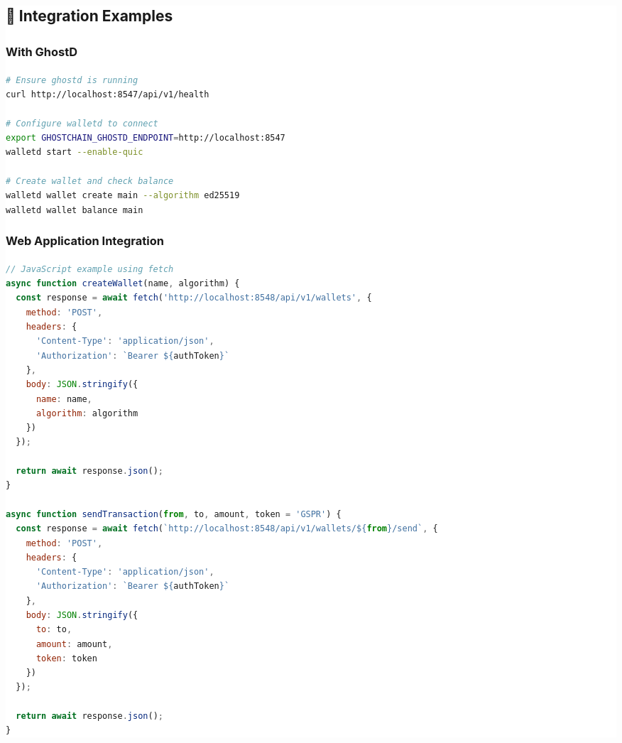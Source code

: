 ## 🔧 **Integration Examples**

### With GhostD
```bash
# Ensure ghostd is running
curl http://localhost:8547/api/v1/health

# Configure walletd to connect
export GHOSTCHAIN_GHOSTD_ENDPOINT=http://localhost:8547
walletd start --enable-quic

# Create wallet and check balance
walletd wallet create main --algorithm ed25519
walletd wallet balance main
```

### Web Application Integration
```javascript
// JavaScript example using fetch
async function createWallet(name, algorithm) {
  const response = await fetch('http://localhost:8548/api/v1/wallets', {
    method: 'POST',
    headers: {
      'Content-Type': 'application/json',
      'Authorization': `Bearer ${authToken}`
    },
    body: JSON.stringify({
      name: name,
      algorithm: algorithm
    })
  });
  
  return await response.json();
}

async function sendTransaction(from, to, amount, token = 'GSPR') {
  const response = await fetch(`http://localhost:8548/api/v1/wallets/${from}/send`, {
    method: 'POST',
    headers: {
      'Content-Type': 'application/json',
      'Authorization': `Bearer ${authToken}`
    },
    body: JSON.stringify({
      to: to,
      amount: amount,
      token: token
    })
  });
  
  return await response.json();
}
```
